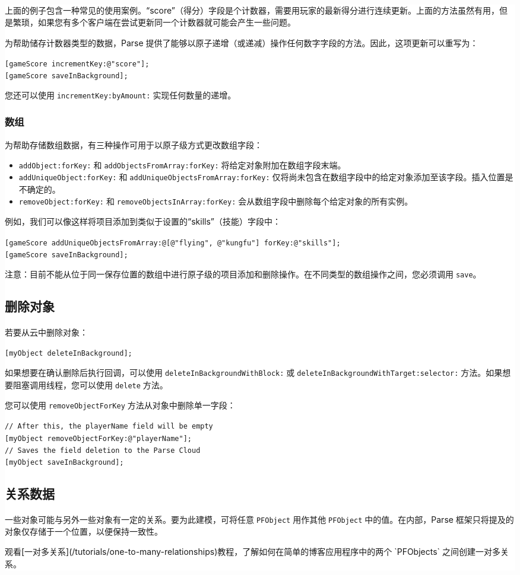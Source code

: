 上面的例子包含一种常见的使用案例。&ldquo;score&rdquo;（得分）字段是个计数器，需要用玩家的最新得分进行连续更新。上面的方法虽然有用，但是繁琐，如果您有多个客户端在尝试更新同一个计数器就可能会产生一些问题。

为帮助储存计数器类型的数据，Parse 提供了能够以原子递增（或递减）操作任何数字字段的方法。因此，这项更新可以重写为：

```objc
[gameScore incrementKey:@"score"];
[gameScore saveInBackground];
```

您还可以使用 `incrementKey:byAmount:` 实现任何数量的递增。

### 数组

为帮助存储数组数据，有三种操作可用于以原子级方式更改数组字段：

*   `addObject:forKey:` 和 `addObjectsFromArray:forKey:` 将给定对象附加在数组字段末端。
*   `addUniqueObject:forKey:` 和 `addUniqueObjectsFromArray:forKey:` 仅将尚未包含在数组字段中的给定对象添加至该字段。插入位置是不确定的。
*   `removeObject:forKey:` 和 `removeObjectsInArray:forKey:` 会从数组字段中删除每个给定对象的所有实例。

例如，我们可以像这样将项目添加到类似于设置的&ldquo;skills&rdquo;（技能）字段中：

```objc
[gameScore addUniqueObjectsFromArray:@[@"flying", @"kungfu"] forKey:@"skills"];
[gameScore saveInBackground];
```

注意：目前不能从位于同一保存位置的数组中进行原子级的项目添加和删除操作。在不同类型的数组操作之间，您必须调用 `save`。

## 删除对象

若要从云中删除对象：

```objc 
[myObject deleteInBackground];
```

如果想要在确认删除后执行回调，可以使用 `deleteInBackgroundWithBlock:` 或 `deleteInBackgroundWithTarget:selector:` 方法。如果想要阻塞调用线程，您可以使用 `delete` 方法。

您可以使用 `removeObjectForKey` 方法从对象中删除单一字段：

```objc
// After this, the playerName field will be empty
[myObject removeObjectForKey:@"playerName"];
// Saves the field deletion to the Parse Cloud
[myObject saveInBackground];
```

## 关系数据

一些对象可能与另外一些对象有一定的关系。要为此建模，可将任意 `PFObject` 用作其他 `PFObject` 中的值。在内部，Parse 框架只将提及的对象仅存储于一个位置，以便保持一致性。

<div class="callout_green">
观看[一对多关系](/tutorials/one-to-many-relationships)教程，了解如何在简单的博客应用程序中的两个 `PFObjects` 之间创建一对多关系。
</div>

